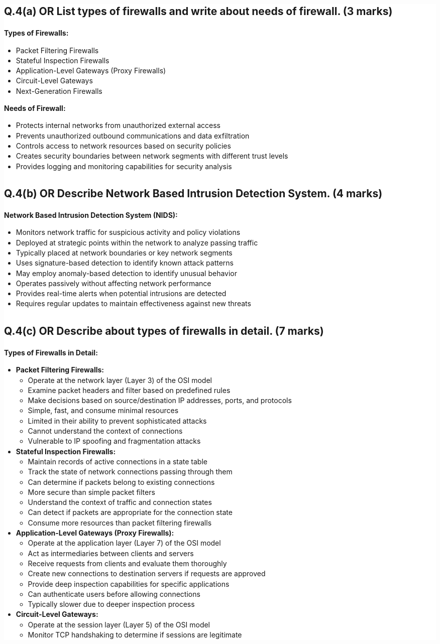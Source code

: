 ## Q.4(a) OR List types of firewalls and write about needs of firewall. (3 marks)

**Types of Firewalls:**

- Packet Filtering Firewalls
- Stateful Inspection Firewalls
- Application-Level Gateways (Proxy Firewalls)
- Circuit-Level Gateways
- Next-Generation Firewalls

**Needs of Firewall:**

- Protects internal networks from unauthorized external access
- Prevents unauthorized outbound communications and data exfiltration
- Controls access to network resources based on security policies
- Creates security boundaries between network segments with different trust levels
- Provides logging and monitoring capabilities for security analysis

## Q.4(b) OR Describe Network Based Intrusion Detection System. (4 marks)

**Network Based Intrusion Detection System (NIDS):**

- Monitors network traffic for suspicious activity and policy violations
- Deployed at strategic points within the network to analyze passing traffic
- Typically placed at network boundaries or key network segments
- Uses signature-based detection to identify known attack patterns
- May employ anomaly-based detection to identify unusual behavior
- Operates passively without affecting network performance
- Provides real-time alerts when potential intrusions are detected
- Requires regular updates to maintain effectiveness against new threats

## Q.4(c) OR Describe about types of firewalls in detail. (7 marks)

**Types of Firewalls in Detail:**

- **Packet Filtering Firewalls:**
    - Operate at the network layer (Layer 3) of the OSI model
    - Examine packet headers and filter based on predefined rules
    - Make decisions based on source/destination IP addresses, ports, and protocols
    - Simple, fast, and consume minimal resources
    - Limited in their ability to prevent sophisticated attacks
    - Cannot understand the context of connections
    - Vulnerable to IP spoofing and fragmentation attacks
- **Stateful Inspection Firewalls:**
    - Maintain records of active connections in a state table
    - Track the state of network connections passing through them
    - Can determine if packets belong to existing connections
    - More secure than simple packet filters
    - Understand the context of traffic and connection states
    - Can detect if packets are appropriate for the connection state
    - Consume more resources than packet filtering firewalls
- **Application-Level Gateways (Proxy Firewalls):**
    - Operate at the application layer (Layer 7) of the OSI model
    - Act as intermediaries between clients and servers
    - Receive requests from clients and evaluate them thoroughly
    - Create new connections to destination servers if requests are approved
    - Provide deep inspection capabilities for specific applications
    - Can authenticate users before allowing connections
    - Typically slower due to deeper inspection process
- **Circuit-Level Gateways:**
    - Operate at the session layer (Layer 5) of the OSI model
    - Monitor TCP handshaking to determine if sessions are legitimate